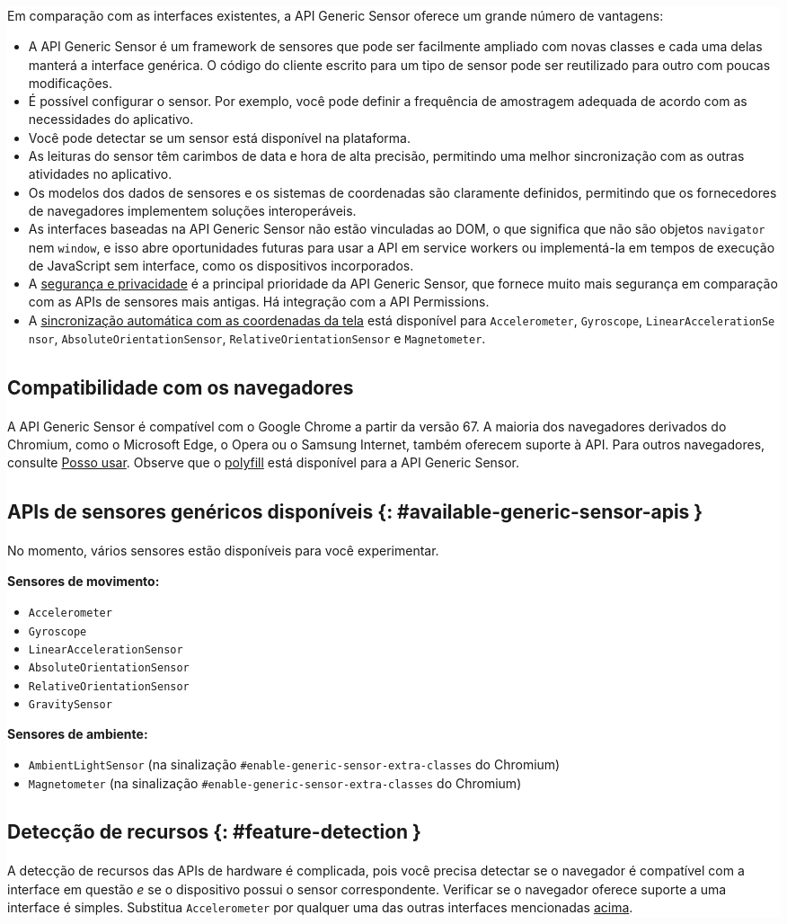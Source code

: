 Em comparação com as interfaces existentes, a API Generic Sensor oferece um grande número de vantagens:

- A API Generic Sensor é um framework de sensores que pode ser facilmente ampliado com novas classes e cada uma delas manterá a interface genérica. O código do cliente escrito para um tipo de sensor pode ser reutilizado para outro com poucas modificações.
- É possível configurar o sensor. Por exemplo, você pode definir a frequência de amostragem adequada de acordo com as necessidades do aplicativo.
- Você pode detectar se um sensor está disponível na plataforma.
- As leituras do sensor têm carimbos de data e hora de alta precisão, permitindo uma melhor sincronização com as outras atividades no aplicativo.
- Os modelos dos dados de sensores e os sistemas de coordenadas são claramente definidos, permitindo que os fornecedores de navegadores implementem soluções interoperáveis.
- As interfaces baseadas na API Generic Sensor não estão vinculadas ao DOM, o que significa que não são objetos `navigator` nem `window`, e isso abre oportunidades futuras para usar a API em service workers ou implementá-la em tempos de execução de JavaScript sem interface, como os dispositivos incorporados.
- A [segurança e privacidade](#privacy-and-security) é a principal prioridade da API Generic Sensor, que fornece muito mais segurança em comparação com as APIs de sensores mais antigas. Há integração com a API Permissions.
- A [sincronização automática com as coordenadas da tela](#synchronization-with-screen-coordinates) está disponível para `Accelerometer`, `Gyroscope`, `LinearAccelerationSensor`, `AbsoluteOrientationSensor`, `RelativeOrientationSensor` e `Magnetometer`.

## Compatibilidade com os navegadores

A API Generic Sensor é compatível com o Google Chrome a partir da versão 67. A maioria dos navegadores derivados do Chromium, como o Microsoft Edge, o Opera ou o Samsung Internet, também oferecem suporte à API. Para outros navegadores, consulte [Posso usar](https://caniuse.com/mdn-api_sensor). Observe que o [polyfill](#polyfill) está disponível para a API Generic Sensor.

## APIs de sensores genéricos disponíveis {: #available-generic-sensor-apis }

No momento, vários sensores estão disponíveis para você experimentar.

**Sensores de movimento:**

- `Accelerometer`
- `Gyroscope`
- `LinearAccelerationSensor`
- `AbsoluteOrientationSensor`
- `RelativeOrientationSensor`
- `GravitySensor`

**Sensores de ambiente:**

- `AmbientLightSensor` (na sinalização `#enable-generic-sensor-extra-classes` do Chromium)
- `Magnetometer` (na sinalização `#enable-generic-sensor-extra-classes` do Chromium)

## Detecção de recursos {: #feature-detection }

A detecção de recursos das APIs de hardware é complicada, pois você precisa detectar se o navegador é compatível com a interface em questão *e* se o dispositivo possui o sensor correspondente. Verificar se o navegador oferece suporte a uma interface é simples. Substitua `Accelerometer` por qualquer uma das outras interfaces mencionadas [acima](#available-generic-sensor-apis).
